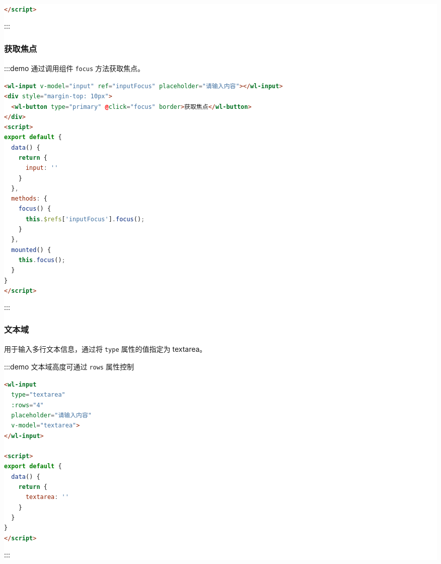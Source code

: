 ```html
</script>
```
:::

### 获取焦点

:::demo 通过调用组件 `focus` 方法获取焦点。
```html
<wl-input v-model="input" ref="inputFocus" placeholder="请输入内容"></wl-input>
<div style="margin-top: 10px">
  <wl-button type="primary" @click="focus" border>获取焦点</wl-button>
</div>
<script>
export default {
  data() {
    return {
      input: ''
    }
  },
  methods: {
    focus() {
      this.$refs['inputFocus'].focus();
    }
  },
  mounted() {
    this.focus();
  }
}
</script>
```
:::

### 文本域

用于输入多行文本信息，通过将 `type` 属性的值指定为 textarea。

:::demo 文本域高度可通过 `rows` 属性控制
```html
<wl-input
  type="textarea"
  :rows="4"
  placeholder="请输入内容"
  v-model="textarea">
</wl-input>

<script>
export default {
  data() {
    return {
      textarea: ''
    }
  }
}
</script>
```
:::
